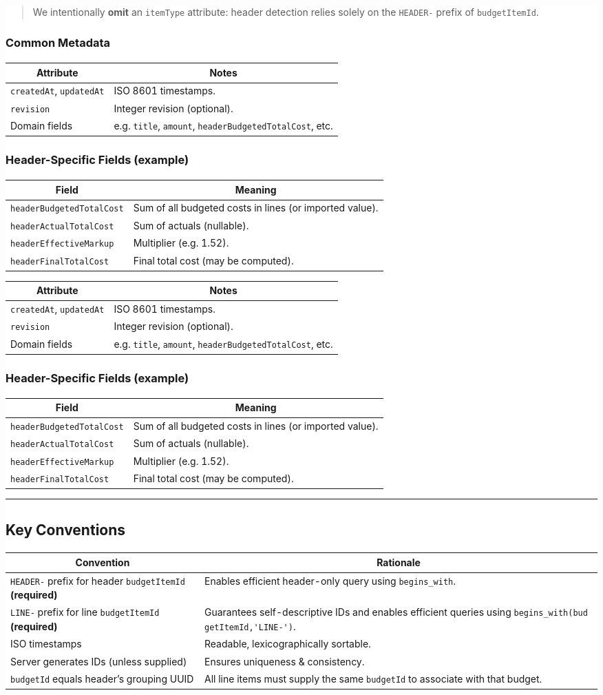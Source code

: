 > We intentionally **omit** an `itemType` attribute: header detection relies solely on the `HEADER-` prefix of `budgetItemId`.

### Common Metadata

| Attribute                | Notes                                                   |
| ------------------------ | ------------------------------------------------------- |
| `createdAt`, `updatedAt` | ISO 8601 timestamps.                                    |
| `revision`               | Integer revision (optional).                            |
| Domain fields            | e.g. `title`, `amount`, `headerBudgetedTotalCost`, etc. |

### Header-Specific Fields (example)

| Field                     | Meaning                                                 |
| ------------------------- | ------------------------------------------------------- |
| `headerBudgetedTotalCost` | Sum of all budgeted costs in lines (or imported value). |
| `headerActualTotalCost`   | Sum of actuals (nullable).                              |
| `headerEffectiveMarkup`   | Multiplier (e.g. 1.52).                                 |
| `headerFinalTotalCost`    | Final total cost (may be computed).                     |

| Attribute                | Notes                                                   |
| ------------------------ | ------------------------------------------------------- |
| `createdAt`, `updatedAt` | ISO 8601 timestamps.                                    |
| `revision`               | Integer revision (optional).                            |
| Domain fields            | e.g. `title`, `amount`, `headerBudgetedTotalCost`, etc. |

### Header-Specific Fields (example)

| Field                     | Meaning                                                 |
| ------------------------- | ------------------------------------------------------- |
| `headerBudgetedTotalCost` | Sum of all budgeted costs in lines (or imported value). |
| `headerActualTotalCost`   | Sum of actuals (nullable).                              |
| `headerEffectiveMarkup`   | Multiplier (e.g. 1.52).                                 |
| `headerFinalTotalCost`    | Final total cost (may be computed).                     |

---

## Key Conventions

| Convention                                                | Rationale                                                                                                |
| --------------------------------------------------------- | -------------------------------------------------------------------------------------------------------- |
| `HEADER-` prefix for header `budgetItemId` **(required)** | Enables efficient header-only query using `begins_with`.                                                 |
| `LINE-` prefix for line `budgetItemId` **(required)**     | Guarantees self-descriptive IDs and enables efficient queries using `begins_with(budgetItemId,'LINE-')`. |
| ISO timestamps                                            | Readable, lexicographically sortable.                                                                    |
| Server generates IDs (unless supplied)                    | Ensures uniqueness & consistency.                                                                        |
| `budgetId` equals header’s grouping UUID                  | All line items must supply the same `budgetId` to associate with that budget.                            |
